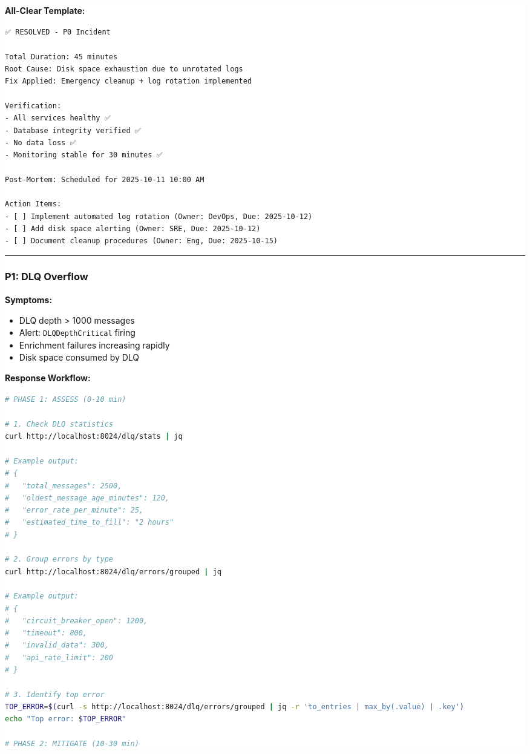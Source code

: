 **All-Clear Template:**

```
✅ RESOLVED - P0 Incident

Total Duration: 45 minutes
Root Cause: Disk space exhaustion due to unrotated logs
Fix Applied: Emergency cleanup + log rotation implemented

Verification:
- All services healthy ✅
- Database integrity verified ✅
- No data loss ✅
- Monitoring stable for 30 minutes ✅

Post-Mortem: Scheduled for 2025-10-11 10:00 AM

Action Items:
- [ ] Implement automated log rotation (Owner: DevOps, Due: 2025-10-12)
- [ ] Add disk space alerting (Owner: SRE, Due: 2025-10-12)
- [ ] Document cleanup procedures (Owner: Eng, Due: 2025-10-15)
```

---

### P1: DLQ Overflow

**Symptoms:**
- DLQ depth > 1000 messages
- Alert: `DLQDepthCritical` firing
- Enrichment failures increasing rapidly
- Disk space consumed by DLQ

**Response Workflow:**

```bash
# PHASE 1: ASSESS (0-10 min)

# 1. Check DLQ statistics
curl http://localhost:8024/dlq/stats | jq

# Example output:
# {
#   "total_messages": 2500,
#   "oldest_message_age_minutes": 120,
#   "error_rate_per_minute": 25,
#   "estimated_time_to_fill": "2 hours"
# }

# 2. Group errors by type
curl http://localhost:8024/dlq/errors/grouped | jq

# Example output:
# {
#   "circuit_breaker_open": 1200,
#   "timeout": 800,
#   "invalid_data": 300,
#   "api_rate_limit": 200
# }

# 3. Identify top error
TOP_ERROR=$(curl -s http://localhost:8024/dlq/errors/grouped | jq -r 'to_entries | max_by(.value) | .key')
echo "Top error: $TOP_ERROR"

# PHASE 2: MITIGATE (10-30 min)
```